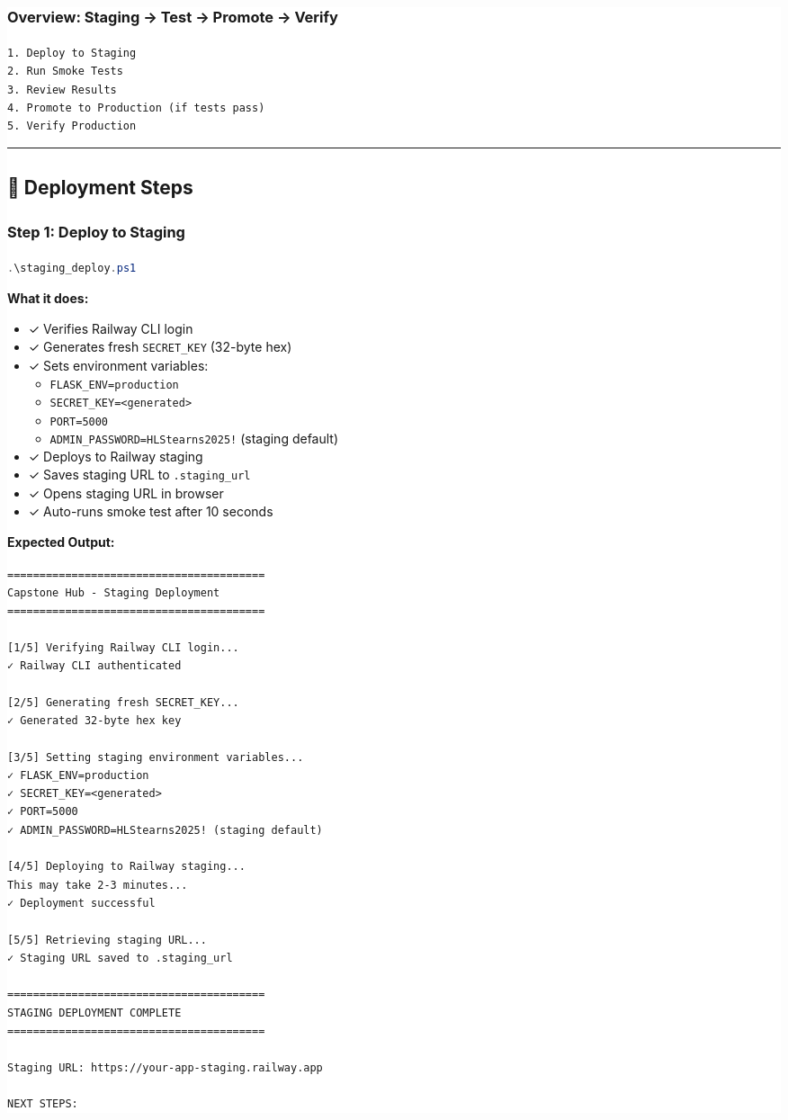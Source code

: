 ### Overview: Staging → Test → Promote → Verify

```
1. Deploy to Staging
2. Run Smoke Tests
3. Review Results
4. Promote to Production (if tests pass)
5. Verify Production
```

---

## 🚀 Deployment Steps

### Step 1: Deploy to Staging

```powershell
.\staging_deploy.ps1
```

**What it does:**
- ✓ Verifies Railway CLI login
- ✓ Generates fresh `SECRET_KEY` (32-byte hex)
- ✓ Sets environment variables:
  - `FLASK_ENV=production`
  - `SECRET_KEY=<generated>`
  - `PORT=5000`
  - `ADMIN_PASSWORD=HLStearns2025!` (staging default)
- ✓ Deploys to Railway staging
- ✓ Saves staging URL to `.staging_url`
- ✓ Opens staging URL in browser
- ✓ Auto-runs smoke test after 10 seconds

**Expected Output:**
```
========================================
Capstone Hub - Staging Deployment
========================================

[1/5] Verifying Railway CLI login...
✓ Railway CLI authenticated

[2/5] Generating fresh SECRET_KEY...
✓ Generated 32-byte hex key

[3/5] Setting staging environment variables...
✓ FLASK_ENV=production
✓ SECRET_KEY=<generated>
✓ PORT=5000
✓ ADMIN_PASSWORD=HLStearns2025! (staging default)

[4/5] Deploying to Railway staging...
This may take 2-3 minutes...
✓ Deployment successful

[5/5] Retrieving staging URL...
✓ Staging URL saved to .staging_url

========================================
STAGING DEPLOYMENT COMPLETE
========================================

Staging URL: https://your-app-staging.railway.app

NEXT STEPS:
```